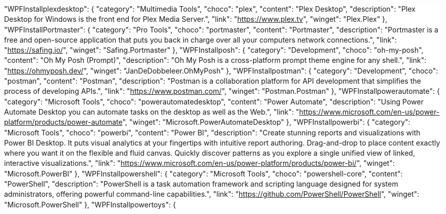   "WPFInstallplexdesktop": {
    "category": "Multimedia Tools",
    "choco": "plex",
    "content": "Plex Desktop",
    "description": "Plex Desktop for Windows is the front end for Plex Media Server.",
    "link": "https://www.plex.tv",
    "winget": "Plex.Plex"
  },
  "WPFInstallPortmaster": {
    "category": "Pro Tools",
    "choco": "portmaster",
    "content": "Portmaster",
    "description": "Portmaster is a free and open-source application that puts you back in charge over all your computers network connections.",
    "link": "https://safing.io/",
    "winget": "Safing.Portmaster"
  },
  "WPFInstallposh": {
    "category": "Development",
    "choco": "oh-my-posh",
    "content": "Oh My Posh (Prompt)",
    "description": "Oh My Posh is a cross-platform prompt theme engine for any shell.",
    "link": "https://ohmyposh.dev/",
    "winget": "JanDeDobbeleer.OhMyPosh"
  },
  "WPFInstallpostman": {
    "category": "Development",
    "choco": "postman",
    "content": "Postman",
    "description": "Postman is a collaboration platform for API development that simplifies the process of developing APIs.",
    "link": "https://www.postman.com/",
    "winget": "Postman.Postman"
  },
  "WPFInstallpowerautomate": {
    "category": "Microsoft Tools",
    "choco": "powerautomatedesktop",
    "content": "Power Automate",
    "description": "Using Power Automate Desktop you can automate tasks on the desktop as well as the Web.",
    "link": "https://www.microsoft.com/en-us/power-platform/products/power-automate",
    "winget": "Microsoft.PowerAutomateDesktop"
  },
  "WPFInstallpowerbi": {
    "category": "Microsoft Tools",
    "choco": "powerbi",
    "content": "Power BI",
    "description": "Create stunning reports and visualizations with Power BI Desktop. It puts visual analytics at your fingertips with intuitive report authoring. Drag-and-drop to place content exactly where you want it on the flexible and fluid canvas. Quickly discover patterns as you explore a single unified view of linked, interactive visualizations.",
    "link": "https://www.microsoft.com/en-us/power-platform/products/power-bi/",
    "winget": "Microsoft.PowerBI"
  },
  "WPFInstallpowershell": {
    "category": "Microsoft Tools",
    "choco": "powershell-core",
    "content": "PowerShell",
    "description": "PowerShell is a task automation framework and scripting language designed for system administrators, offering powerful command-line capabilities.",
    "link": "https://github.com/PowerShell/PowerShell",
    "winget": "Microsoft.PowerShell"
  },
  "WPFInstallpowertoys": {